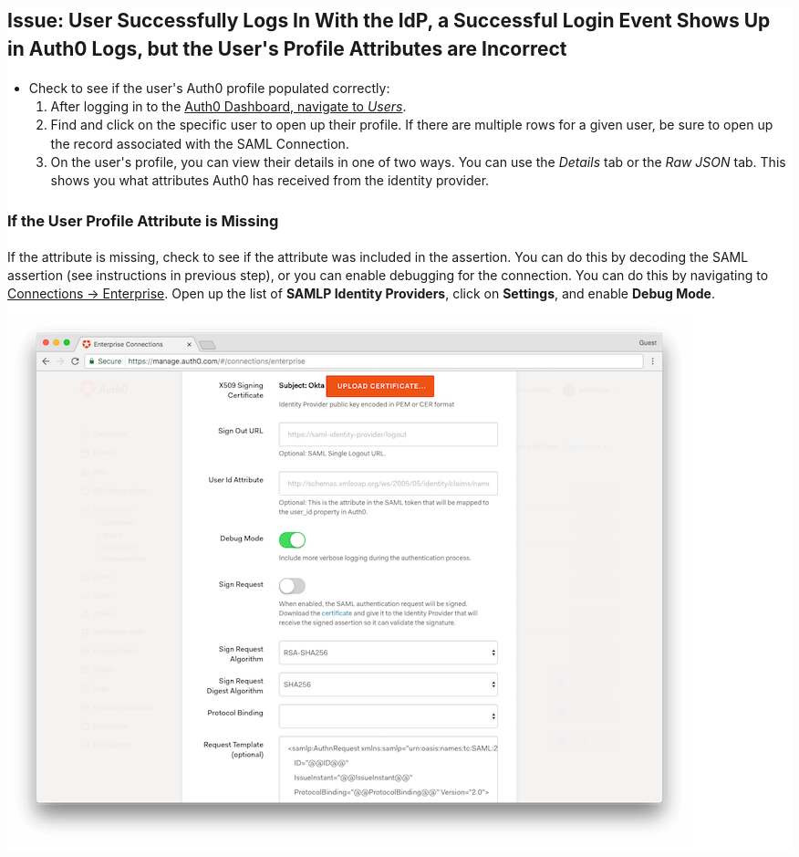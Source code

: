 ## Issue: User Successfully Logs In With the IdP, a Successful Login Event Shows Up in Auth0 Logs, but the User's Profile Attributes are Incorrect

* Check to see if the user's Auth0 profile populated correctly:
  1. After logging in to the [Auth0 Dashboard, navigate to *Users*](${manage_url}/#/users).
  2. Find and click on the specific user to open up their profile. If there are multiple rows for a given user, be sure to open up the record associated with the SAML Connection.
  3. On the user's profile, you can view their details in one of two ways. You can use the *Details* tab or the *Raw JSON* tab. This shows you what attributes Auth0 has received from the identity provider.

### If the User Profile Attribute is Missing

If the attribute is missing, check to see if the attribute was included in the assertion. You can do this by decoding the SAML assertion (see instructions in previous step), or you can enable debugging for the connection. You can do this by navigating to [Connections -> Enterprise](${manage_url}/#/connections/enterprise). Open up the list of **SAMLP Identity Providers**, click on **Settings**, and enable **Debug Mode**.

![](/media/articles/protocols/saml/saml-configuration/debug-connection.png)
